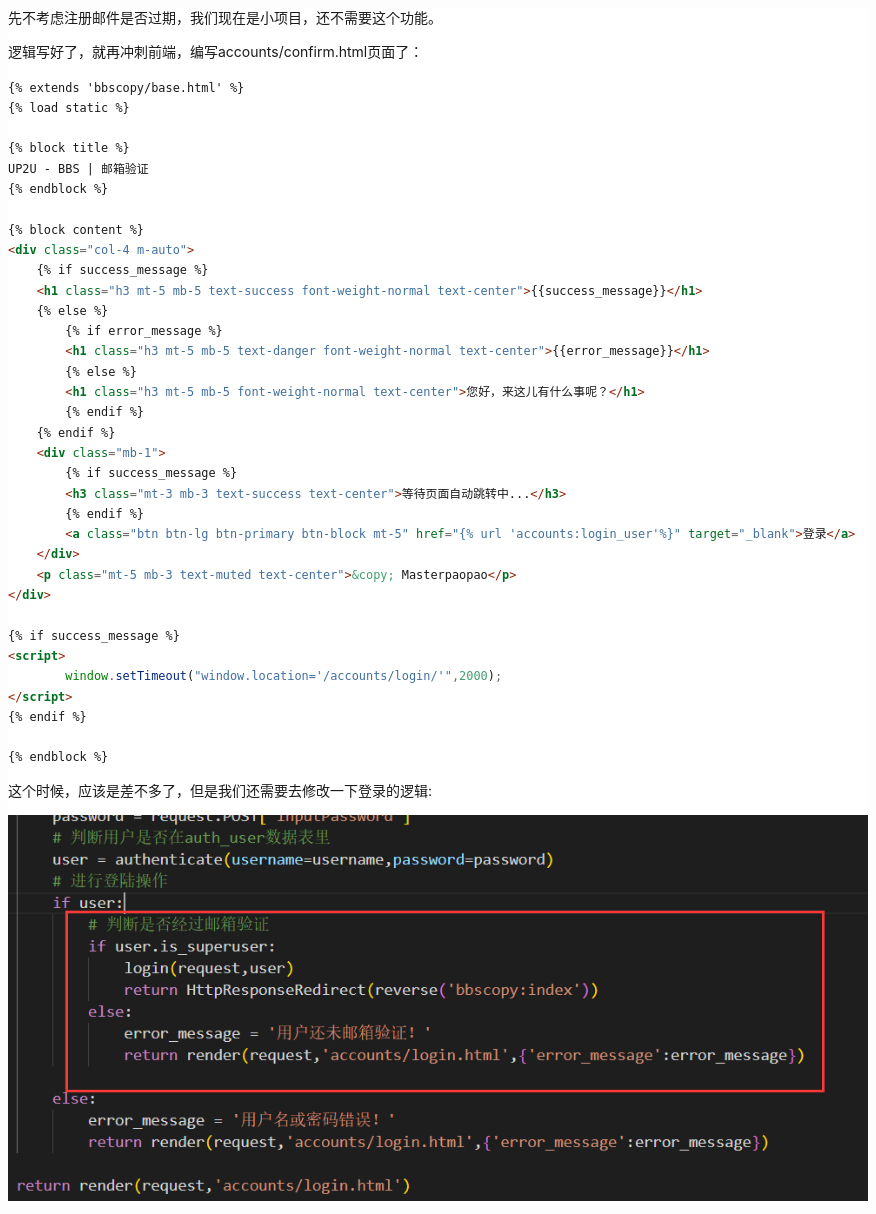 先不考虑注册邮件是否过期，我们现在是小项目，还不需要这个功能。

逻辑写好了，就再冲刺前端，编写accounts/confirm.html页面了：

```html
{% extends 'bbscopy/base.html' %}
{% load static %}

{% block title %}
UP2U - BBS | 邮箱验证
{% endblock %}

{% block content %}
<div class="col-4 m-auto">
    {% if success_message %}
    <h1 class="h3 mt-5 mb-5 text-success font-weight-normal text-center">{{success_message}}</h1>
    {% else %}
        {% if error_message %}
        <h1 class="h3 mt-5 mb-5 text-danger font-weight-normal text-center">{{error_message}}</h1>
        {% else %}
        <h1 class="h3 mt-5 mb-5 font-weight-normal text-center">您好，来这儿有什么事呢？</h1>
        {% endif %}
    {% endif %}
    <div class="mb-1">
        {% if success_message %}
        <h3 class="mt-3 mb-3 text-success text-center">等待页面自动跳转中...</h3>
        {% endif %}
        <a class="btn btn-lg btn-primary btn-block mt-5" href="{% url 'accounts:login_user'%}" target="_blank">登录</a>
    </div>
    <p class="mt-5 mb-3 text-muted text-center">&copy; Masterpaopao</p>
</div>

{% if success_message %}
<script>
        window.setTimeout("window.location='/accounts/login/'",2000);
</script>
{% endif %}

{% endblock %}
```

这个时候，应该是差不多了，但是我们还需要去修改一下登录的逻辑:

![1564737473739](assets/1564737473739.png)
